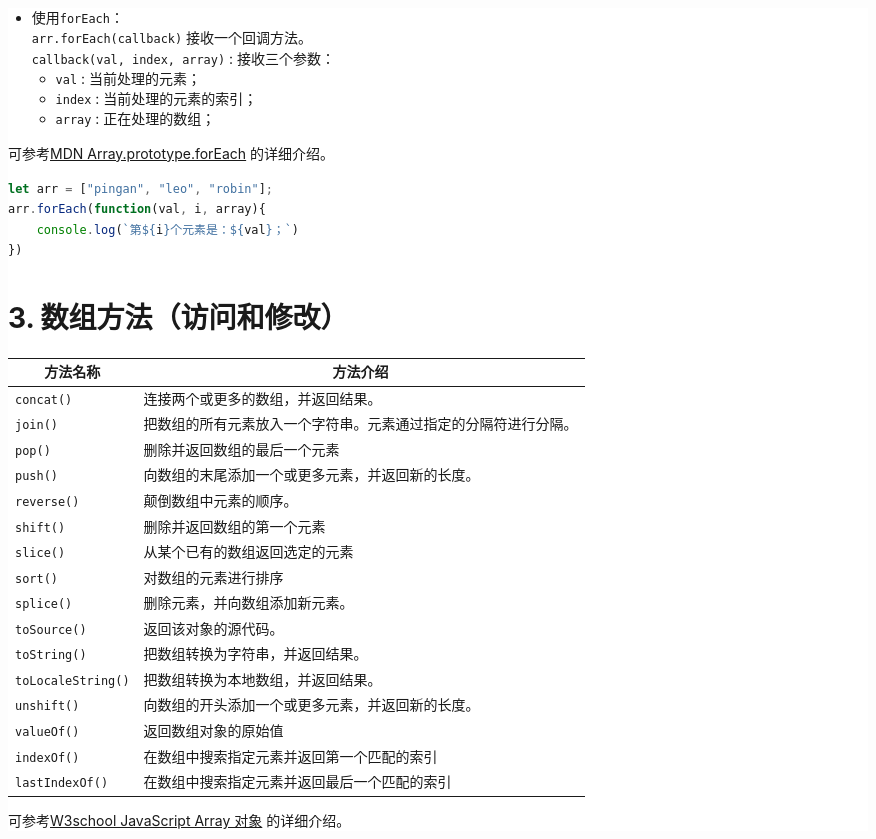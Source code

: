 * 使用`forEach`：  
`arr.forEach(callback)` 接收一个回调方法。   
`callback(val, index, array)` : 接收三个参数：   
    * `val` : 当前处理的元素；   
    * `index` : 当前处理的元素的索引；   
    * `array` : 正在处理的数组；   

可参考[MDN Array.prototype.forEach](https://developer.mozilla.org/zh-CN/docs/Web/JavaScript/Reference/Global_Objects/Array/forEach) 的详细介绍。   
```js
let arr = ["pingan", "leo", "robin"];
arr.forEach(function(val, i, array){
    console.log(`第${i}个元素是：${val}；`)
})
```

# 3. 数组方法（访问和修改）

|方法名称|方法介绍|
|-|-|
|`concat()`|连接两个或更多的数组，并返回结果。|
|`join()`|把数组的所有元素放入一个字符串。元素通过指定的分隔符进行分隔。|
|`pop()`|删除并返回数组的最后一个元素|
|`push()`|向数组的末尾添加一个或更多元素，并返回新的长度。|
|`reverse()`|颠倒数组中元素的顺序。|
|`shift()`|删除并返回数组的第一个元素|
|`slice()`|从某个已有的数组返回选定的元素|
|`sort()`|对数组的元素进行排序|
|`splice()`|删除元素，并向数组添加新元素。|
|`toSource()`|返回该对象的源代码。|
|`toString()`|把数组转换为字符串，并返回结果。|
|`toLocaleString()`|把数组转换为本地数组，并返回结果。|
|`unshift()`|向数组的开头添加一个或更多元素，并返回新的长度。|
|`valueOf()`|返回数组对象的原始值|
|`indexOf()`|在数组中搜索指定元素并返回第一个匹配的索引|
|`lastIndexOf()`|在数组中搜索指定元素并返回最后一个匹配的索引|

可参考[W3school JavaScript Array 对象](http://www.w3school.com.cn/jsref/jsref_obj_array.asp) 的详细介绍。   
